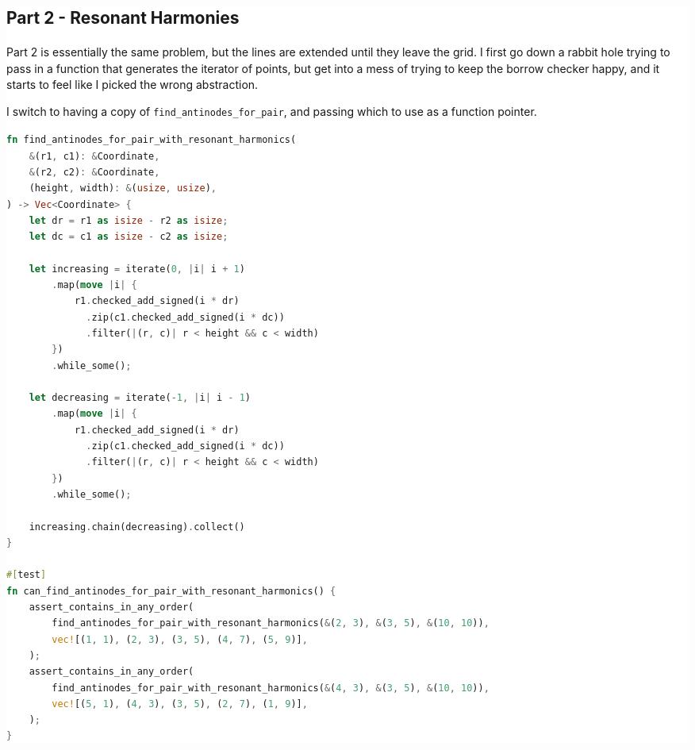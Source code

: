 ## Part 2 - Resonant Harmonies

Part 2 is essentially the same problem, but the lines are extended until they leave the grid. I first go down a
rabbit hole trying to pass in a function that generates the iterator of points, but get into a mess of trying to
keep the borrow checker happy, and it starts to feel like I picked the wrong abstraction.

I switch to having a copy of `find_antinodes_for_pair`, and passing which to use as a function pointer.

```rust
fn find_antinodes_for_pair_with_resonant_harmonics(
    &(r1, c1): &Coordinate,
    &(r2, c2): &Coordinate,
    (height, width): &(usize, usize),
) -> Vec<Coordinate> {
    let dr = r1 as isize - r2 as isize;
    let dc = c1 as isize - c2 as isize;
    
    let increasing = iterate(0, |i| i + 1)
        .map(move |i| {
            r1.checked_add_signed(i * dr)
              .zip(c1.checked_add_signed(i * dc))
              .filter(|(r, c)| r < height && c < width)
        })
        .while_some();
    
    let decreasing = iterate(-1, |i| i - 1)
        .map(move |i| {
            r1.checked_add_signed(i * dr)
              .zip(c1.checked_add_signed(i * dc))
              .filter(|(r, c)| r < height && c < width)
        })
        .while_some();
    
    increasing.chain(decreasing).collect()
}

#[test]
fn can_find_antinodes_for_pair_with_resonant_harmonics() {
    assert_contains_in_any_order(
        find_antinodes_for_pair_with_resonant_harmonics(&(2, 3), &(3, 5), &(10, 10)),
        vec![(1, 1), (2, 3), (3, 5), (4, 7), (5, 9)],
    );
    assert_contains_in_any_order(
        find_antinodes_for_pair_with_resonant_harmonics(&(4, 3), &(3, 5), &(10, 10)),
        vec![(5, 1), (4, 3), (3, 5), (2, 7), (1, 9)],
    );
}
```
